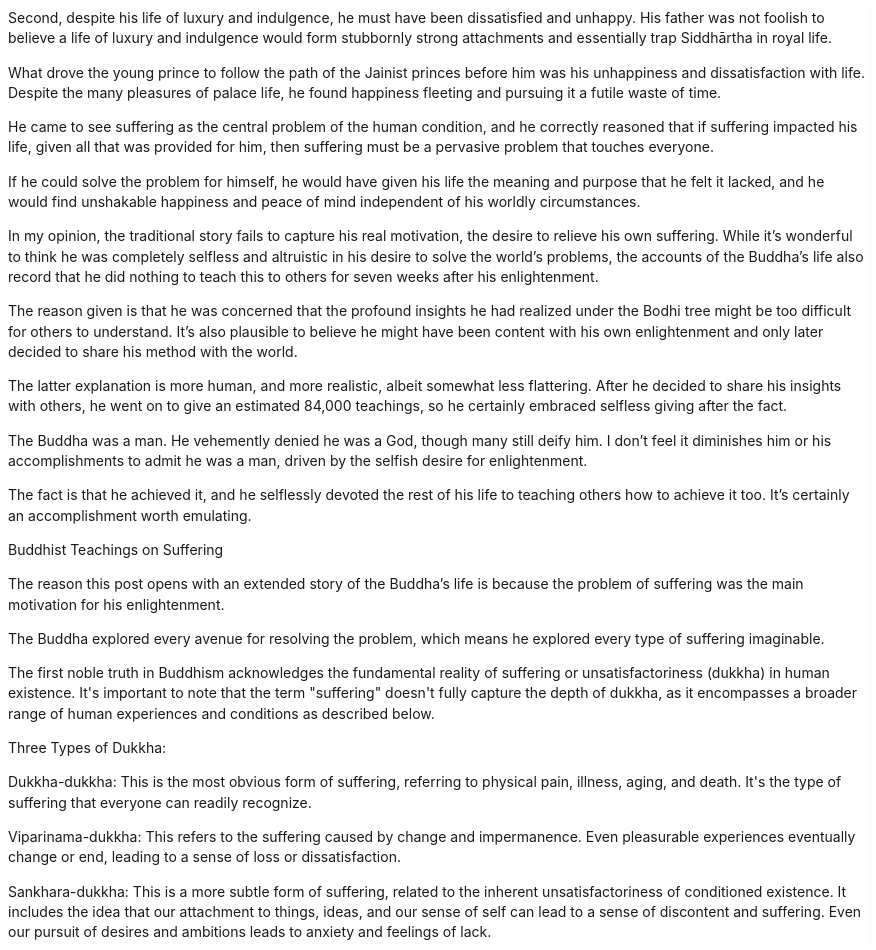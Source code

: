Second, despite his life of luxury and indulgence, he must have been dissatisfied and unhappy. His father was not foolish to believe a life of luxury and indulgence would form stubbornly strong attachments and essentially trap Siddhārtha in royal life.

What drove the young prince to follow the path of the Jainist princes before him was his unhappiness and dissatisfaction with life. Despite the many pleasures of palace life, he found happiness fleeting and pursuing it a futile waste of time.

He came to see suffering as the central problem of the human condition, and he correctly reasoned that if suffering impacted his life, given all that was provided for him, then suffering must be a pervasive problem that touches everyone.

If he could solve the problem for himself, he would have given his life the meaning and purpose that he felt it lacked, and he would find unshakable happiness and peace of mind independent of his worldly circumstances. 

In my opinion, the traditional story fails to capture his real motivation, the desire to relieve his own suffering. While it’s wonderful to think he was completely selfless and altruistic in his desire to solve the world’s problems, the accounts of the Buddha’s life also record that he did nothing to teach this to others for seven weeks after his enlightenment. 

The reason given is that he was concerned that the profound insights he had realized under the Bodhi tree might be too difficult for others to understand. It’s also plausible to believe he might have been content with his own enlightenment and only later decided to share his method with the world.

The latter explanation is more human, and more realistic, albeit somewhat less flattering. After he decided to share his insights with others, he went on to give an estimated 84,000 teachings, so he certainly embraced selfless giving after the fact.

The Buddha was a man. He vehemently denied he was a God, though many still deify him. I don’t feel it diminishes him or his accomplishments to admit he was a man, driven by the selfish desire for enlightenment.

The fact is that he achieved it, and he selflessly devoted the rest of his life to teaching others how to achieve it too. It’s certainly an accomplishment worth emulating.

Buddhist Teachings on Suffering

The reason this post opens with an extended story of the Buddha’s life is because the problem of suffering was the main motivation for his enlightenment. 

The Buddha explored every avenue for resolving the problem, which means he explored every type of suffering imaginable. 

The first noble truth in Buddhism acknowledges the fundamental reality of suffering or unsatisfactoriness (dukkha) in human existence. It's important to note that the term "suffering" doesn't fully capture the depth of dukkha, as it encompasses a broader range of human experiences and conditions as described below.

Three Types of Dukkha:

Dukkha-dukkha: This is the most obvious form of suffering, referring to physical pain, illness, aging, and death. It's the type of suffering that everyone can readily recognize.

Viparinama-dukkha: This refers to the suffering caused by change and impermanence. Even pleasurable experiences eventually change or end, leading to a sense of loss or dissatisfaction. 

Sankhara-dukkha: This is a more subtle form of suffering, related to the inherent unsatisfactoriness of conditioned existence. It includes the idea that our attachment to things, ideas, and our sense of self can lead to a sense of discontent and suffering. Even our pursuit of desires and ambitions leads to anxiety and feelings of lack.
